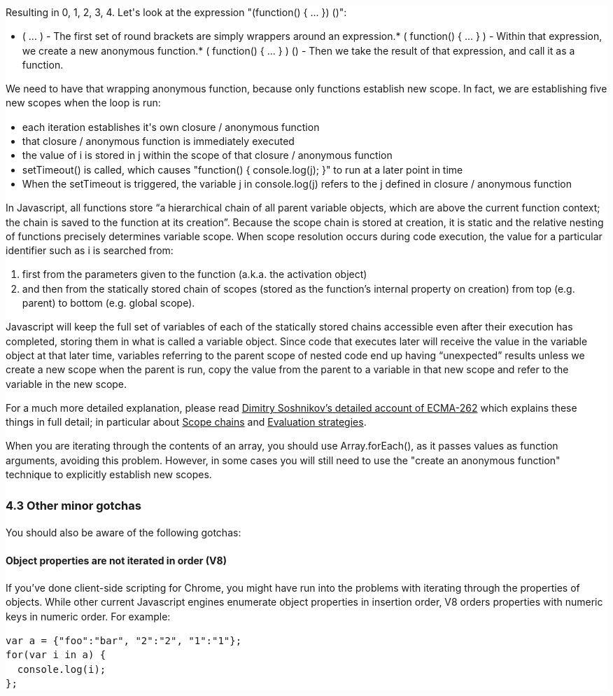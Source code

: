 Resulting in 0, 1, 2, 3, 4. Let's look at the expression "(function() { ... }) ()":

*   ( ... ) - The first set of round brackets are simply wrappers around an expression.*   ( function() { ... } ) -  Within that expression, we create a new anonymous function.*   ( function() { ... } ) () - Then we take the result of that expression, and call it as a function.

We need to have that wrapping anonymous function, because only functions establish new scope. In fact, we are establishing five new scopes when the loop is run:

*   each iteration establishes it's own closure / anonymous function
*   that closure / anonymous function is immediately executed
*   the value of i is stored in j within the scope of that closure / anonymous function
*   setTimeout() is called, which causes "function() { console.log(j); }" to run at a later point in time
*   When the setTimeout is triggered, the variable j in console.log(j) refers to the j defined in closure / anonymous function

In Javascript, all functions store “a hierarchical chain of all parent variable objects, which are above the current function context; the chain is saved to the function at its creation”. Because the scope chain is stored at creation, it is static and the relative nesting of functions precisely determines variable scope. When scope resolution occurs during code execution, the value for a particular identifier such as i is searched from:

1.  first from the parameters given to the function (a.k.a. the activation object)
2.  and then from the statically stored chain of scopes (stored as the function’s internal property on creation) from top (e.g. parent) to bottom (e.g. global scope).

Javascript will keep the full set of variables of each of the statically stored chains accessible even after their execution has completed, storing them in what is called a variable object. Since code that executes later will receive the value in the variable object at that later time, variables referring to the parent scope of nested code end up having “unexpected” results unless we create a new scope when the parent is run, copy the value from the parent to a variable in that new scope and refer to the variable in the new scope.

For a much more detailed explanation, please read [Dimitry Soshnikov’s detailed account of ECMA-262](http://dmitrysoshnikov.com/ecmascript/javascript-the-core/) which explains these things in full detail; in particular about [Scope chains](http://dmitrysoshnikov.com/ecmascript/chapter-4-scope-chain/) and [Evaluation strategies](http://dmitrysoshnikov.com/ecmascript/chapter-8-evaluation-strategy/).

When you are iterating through the contents of an array, you should use Array.forEach(), as it passes values as function arguments, avoiding this problem. However, in some cases you will still need to use the "create an anonymous function" technique to explicitly establish new scopes.

### 4.3 Other minor gotchas

You should also be aware of the following gotchas:<p>

#### Object properties are not iterated in order (V8)

<p>If you’ve done client-side scripting for Chrome, you might have run into the problems with iterating through the properties of objects. While other current Javascript engines enumerate object properties in insertion order, V8 orders properties with numeric keys in numeric order. For example:

<pre class="run prettyprint">
var a = {"foo":"bar", "2":"2", "1":"1"};
for(var i in a) {
  console.log(i);
};
</pre>
